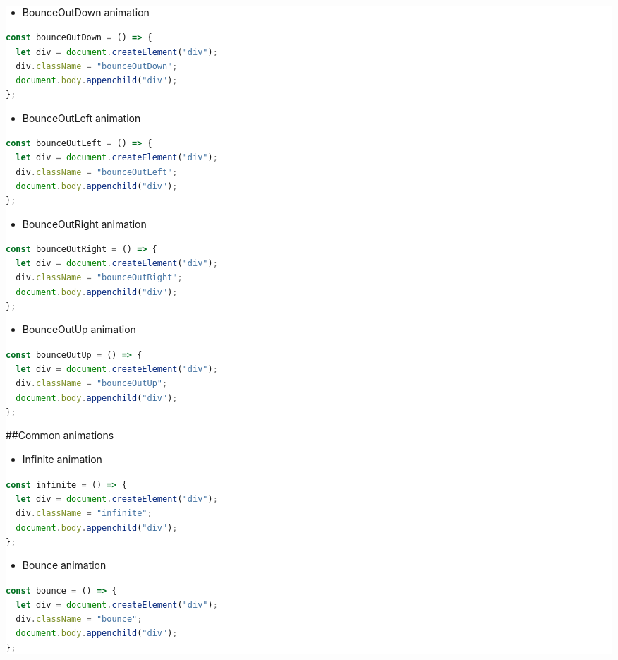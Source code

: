 - BounceOutDown animation

```javascript
const bounceOutDown = () => {
  let div = document.createElement("div");
  div.className = "bounceOutDown";
  document.body.appenchild("div");
};
```

- BounceOutLeft animation

```javascript
const bounceOutLeft = () => {
  let div = document.createElement("div");
  div.className = "bounceOutLeft";
  document.body.appenchild("div");
};
```

- BounceOutRight animation

```javascript
const bounceOutRight = () => {
  let div = document.createElement("div");
  div.className = "bounceOutRight";
  document.body.appenchild("div");
};
```

- BounceOutUp animation

```javascript
const bounceOutUp = () => {
  let div = document.createElement("div");
  div.className = "bounceOutUp";
  document.body.appenchild("div");
};
```

##Common animations

- Infinite animation

```javascript
const infinite = () => {
  let div = document.createElement("div");
  div.className = "infinite";
  document.body.appenchild("div");
};
```

- Bounce animation

```javascript
const bounce = () => {
  let div = document.createElement("div");
  div.className = "bounce";
  document.body.appenchild("div");
};
```
